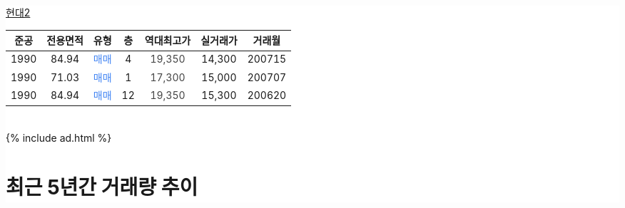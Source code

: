 [현대2](https://search.naver.com/search.naver?query=%EC%B6%A9%EC%B2%AD%EB%82%A8%EB%8F%84+%EC%B2%9C%EC%95%88%EC%8B%9C+%EC%84%9C%EB%B6%81%EA%B5%AC+%EC%84%B1%EC%A0%95%EB%8F%99+%ED%98%84%EB%8C%802)

|준공|전용면적|유형|층|역대최고가|실거래가|거래월|
|:---:|:---:|:---:|:---:|:---:|:---:|:---:|
|1990|84.94|<span style="color:#4285f3">매매</span>|4|<span style="color:#444444">19,350</span>|14,300|200715|
|1990|71.03|<span style="color:#4285f3">매매</span>|1|<span style="color:#444444">17,300</span>|15,000|200707|
|1990|84.94|<span style="color:#4285f3">매매</span>|12|<span style="color:#444444">19,350</span>|15,300|200620|


<br>
{% include ad.html %}
<br>

# 최근 5년간 거래량 추이


<div style="width:100%;">
    <canvas id="deal_progress" height="200"></canvas>
</div>

<script>
new Chart(document.getElementById("deal_progress"), {
    type: 'line',
    data: {
        labels: ['201508','201509','201510','201511','201512','201601','201602','201603','201604','201605','201606','201607','201608','201609','201610','201611','201612','201701','201702','201703','201704','201705','201706','201707','201708','201709','201710','201711','201712','201801','201802','201803','201804','201805','201806','201807','201808','201809','201810','201811','201812','201901','201902','201903','201904','201905','201906','201907','201908','201909','201910','201911','201912','202001','202002','202003','202004','202005','202006','202007','202008'],
        datasets: [{
            label: '매매',
            pointRadius: 1,
            data: [31, 30, 32, 27, 14, 23, 35, 36, 47, 26, 25, 29, 19, 40, 34, 27, 58, 59, 43, 32, 30, 23, 37, 35, 18, 44, 28, 26, 27, 27, 25, 74, 29, 21, 19, 9, 18, 22, 26, 30, 20, 48, 20, 41, 26, 24, 10, 26, 31, 26, 32, 24, 44, 49, 67, 38, 60, 121, 107, 61, 11],
            borderColor: "rgba(255, 201, 14, 1)",
            backgroundColor: "rgba(255, 201, 14, 0.5)",
            fill: false,
            lineTension: 0
        },{
            label: '전월세',
            pointRadius: 1,
            data: [62, 65, 59, 65, 54, 56, 89, 110, 76, 69, 64, 57, 64, 92, 88, 85, 89, 87, 112, 91, 95, 95, 99, 77, 88, 77, 86, 88, 74, 84, 87, 78, 78, 77, 56, 65, 77, 65, 70, 78, 74, 112, 99, 105, 93, 84, 73, 82, 91, 87, 85, 155, 105, 100, 111, 100, 96, 84, 97, 72, 24],
            borderColor: "rgba(0, 141, 185, 1)",
            backgroundColor: "rgba(0, 141, 185, 0.5)",
            fill: false,
            lineTension: 0
        }
        ]
    },
    options: {
        responsive: true,
        title: {
            display: false
        },
        tooltips: {
            mode: 'index',
            intersect: false
        },